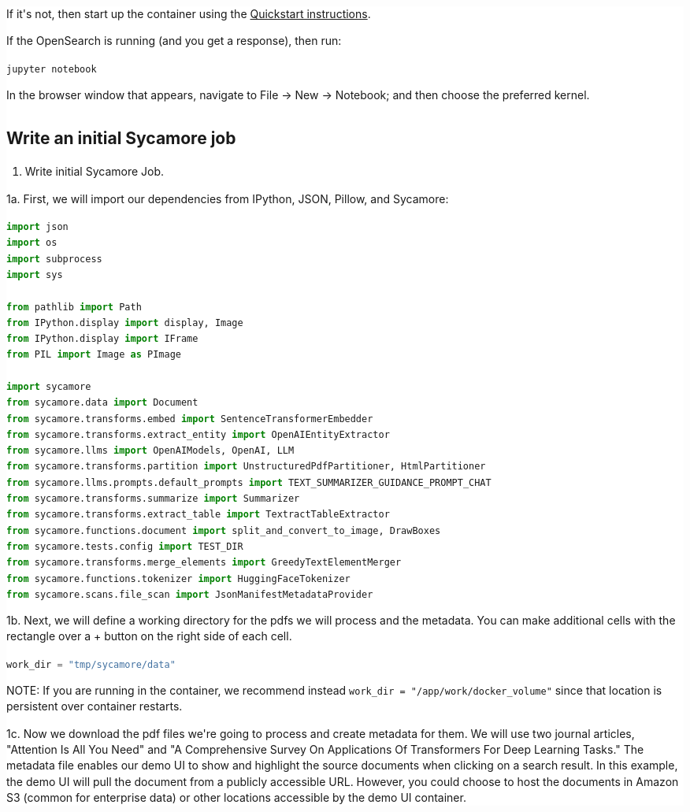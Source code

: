 If it's not, then start up the container using the [Quickstart instructions](https://github.com/aryn-ai/quickstart).

If the OpenSearch is running (and you get a response), then run:
```
jupyter notebook
```

In the browser window that appears, navigate to File -> New -> Notebook; and then choose the
preferred kernel.


## Write an initial Sycamore job

1. Write initial Sycamore Job.

1a. First, we will import our dependencies from IPython, JSON, Pillow, and Sycamore:

```python
import json
import os
import subprocess
import sys

from pathlib import Path
from IPython.display import display, Image
from IPython.display import IFrame
from PIL import Image as PImage

import sycamore
from sycamore.data import Document
from sycamore.transforms.embed import SentenceTransformerEmbedder
from sycamore.transforms.extract_entity import OpenAIEntityExtractor
from sycamore.llms import OpenAIModels, OpenAI, LLM
from sycamore.transforms.partition import UnstructuredPdfPartitioner, HtmlPartitioner
from sycamore.llms.prompts.default_prompts import TEXT_SUMMARIZER_GUIDANCE_PROMPT_CHAT
from sycamore.transforms.summarize import Summarizer
from sycamore.transforms.extract_table import TextractTableExtractor
from sycamore.functions.document import split_and_convert_to_image, DrawBoxes
from sycamore.tests.config import TEST_DIR
from sycamore.transforms.merge_elements import GreedyTextElementMerger
from sycamore.functions.tokenizer import HuggingFaceTokenizer
from sycamore.scans.file_scan import JsonManifestMetadataProvider
```

1b. Next, we will define a working directory for the pdfs we will process and the metadata.
You can make additional cells with the rectangle over a + button on the right side of each cell.

```python
work_dir = "tmp/sycamore/data"
```

NOTE: If you are running in the container, we recommend instead `work_dir = "/app/work/docker_volume"` since that location is persistent over container restarts.


1c. Now we download the pdf files we're going to process and create metadata for them. We will use
two journal articles, "Attention Is All You Need" and "A Comprehensive Survey On Applications Of
Transformers For Deep Learning Tasks." The metadata file enables our demo UI to show and highlight
the source documents when clicking on a search result. In this example, the demo UI will pull the
document from a publicly accessible URL. However, you could choose to host the documents in Amazon
S3 (common for enterprise data) or other locations accessible by the demo UI container.
